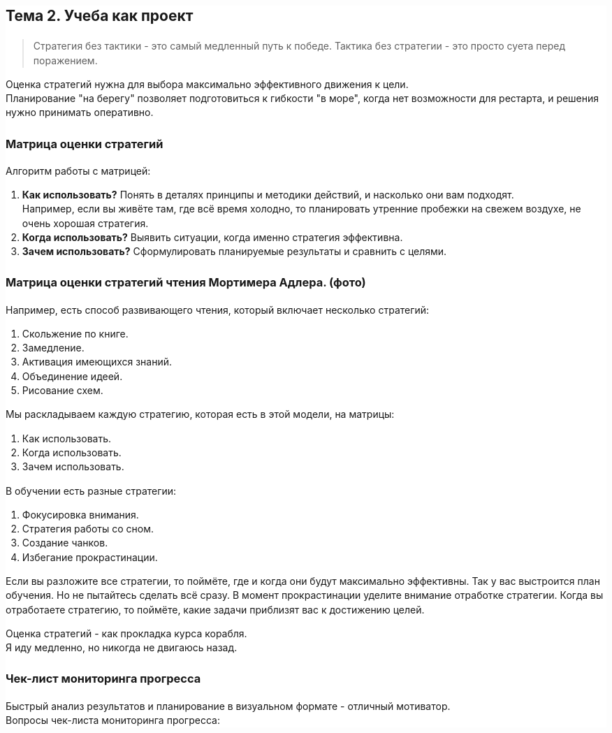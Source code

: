 
## Тема 2. Учеба как проект

>Стратегия без тактики - это самый медленный путь к победе. Тактика без стратегии - это просто суета перед поражением.

Оценка стратегий нужна для выбора максимально эффективного движения к цели.  
Планирование "на берегу" позволяет подготовиться к гибкости "в море", когда нет возможности для рестарта, и решения нужно принимать оперативно.

### Матрица оценки стратегий

Алгоритм работы с матрицей:

1. **Как использовать?** Понять в деталях принципы и методики действий, и насколько они вам подходят.  
   Например, если вы живёте там, где всё время холодно, то планировать утренние пробежки на
   свежем воздухе, не очень хорошая стратегия.
2. **Когда использовать?** Выявить ситуации, когда именно стратегия эффективна.
3. **Зачем использовать?** Сформулировать планируемые результаты и сравнить с целями.

### Матрица оценки стратегий чтения Мортимера Адлера. (фото)

Например, есть способ развивающего чтения, который включает несколько стратегий:

1. Скольжение по книге.
2. Замедление.
3. Активация имеющихся знаний.
4. Объединение идеей.
5. Рисование схем.

Мы раскладываем каждую стратегию, которая есть в этой модели, на матрицы:

1. Как использовать.
2. Когда использовать.
3. Зачем использовать.

В обучении есть разные стратегии:

1. Фокусировка внимания.
2. Стратегия работы со сном.
3. Создание чанков.
4. Избегание прокрастинации.

Если вы разложите все стратегии, то поймёте, где и когда они будут максимально эффективны. Так у вас выстроится план обучения. Но не пытайтесь сделать всё сразу. В момент прокрастинации уделите внимание отработке стратегии. Когда вы отработаете стратегию, то поймёте, какие задачи приблизят вас к достижению целей.

Оценка стратегий - как прокладка курса корабля.  
Я иду медленно, но никогда не двигаюсь назад.

### Чек-лист мониторинга прогресса

Быстрый анализ результатов и планирование в визуальном формате - отличный мотиватор.  
Вопросы чек-листа мониторинга прогресса:
